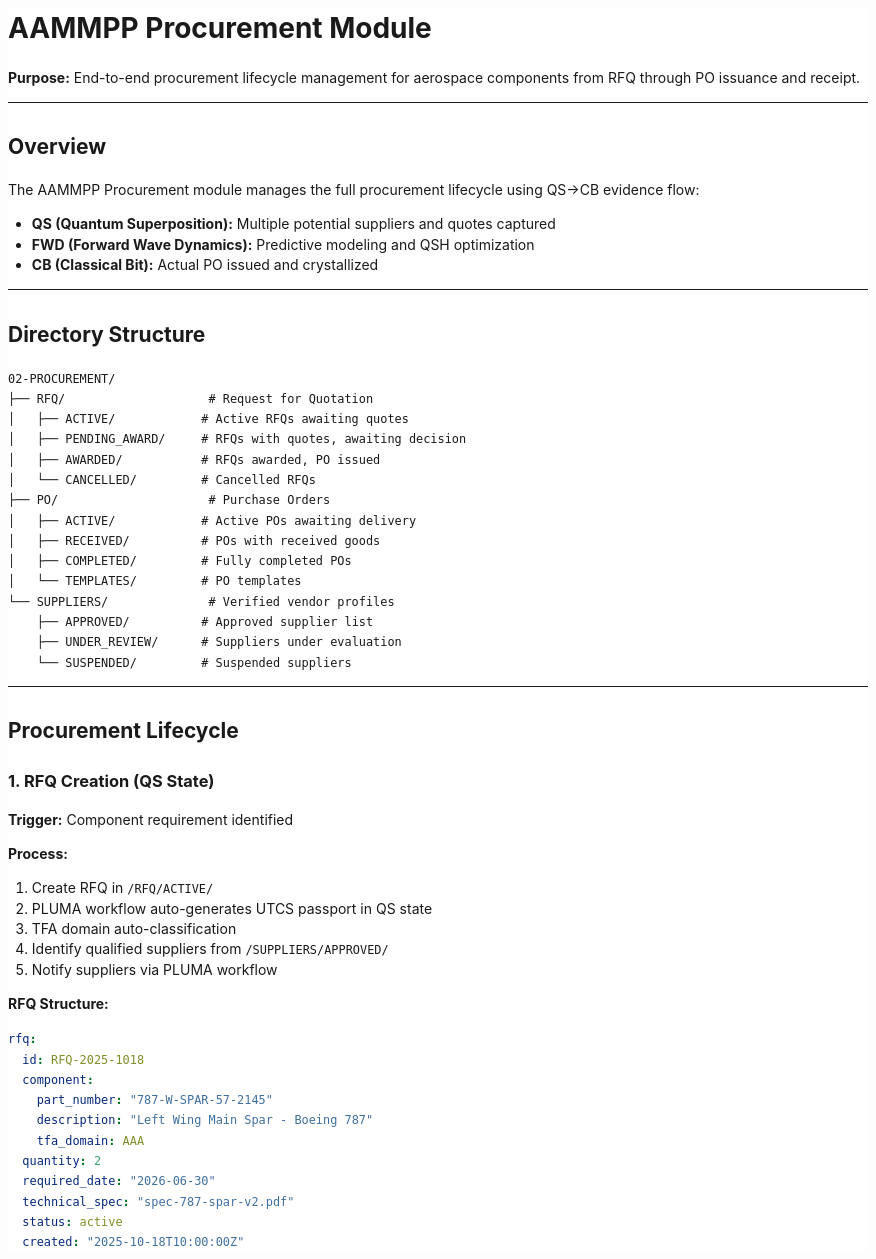 # AAMMPP Procurement Module

**Purpose:** End-to-end procurement lifecycle management for aerospace components from RFQ through PO issuance and receipt.

---

## Overview

The AAMMPP Procurement module manages the full procurement lifecycle using QS→CB evidence flow:
- **QS (Quantum Superposition):** Multiple potential suppliers and quotes captured
- **FWD (Forward Wave Dynamics):** Predictive modeling and QSH optimization
- **CB (Classical Bit):** Actual PO issued and crystallized

---

## Directory Structure

```
02-PROCUREMENT/
├── RFQ/                    # Request for Quotation
│   ├── ACTIVE/            # Active RFQs awaiting quotes
│   ├── PENDING_AWARD/     # RFQs with quotes, awaiting decision
│   ├── AWARDED/           # RFQs awarded, PO issued
│   └── CANCELLED/         # Cancelled RFQs
├── PO/                     # Purchase Orders
│   ├── ACTIVE/            # Active POs awaiting delivery
│   ├── RECEIVED/          # POs with received goods
│   ├── COMPLETED/         # Fully completed POs
│   └── TEMPLATES/         # PO templates
└── SUPPLIERS/              # Verified vendor profiles
    ├── APPROVED/          # Approved supplier list
    ├── UNDER_REVIEW/      # Suppliers under evaluation
    └── SUSPENDED/         # Suspended suppliers
```

---

## Procurement Lifecycle

### 1. RFQ Creation (QS State)
**Trigger:** Component requirement identified

**Process:**
1. Create RFQ in `/RFQ/ACTIVE/`
2. PLUMA workflow auto-generates UTCS passport in QS state
3. TFA domain auto-classification
4. Identify qualified suppliers from `/SUPPLIERS/APPROVED/`
5. Notify suppliers via PLUMA workflow

**RFQ Structure:**
```yaml
rfq:
  id: RFQ-2025-1018
  component:
    part_number: "787-W-SPAR-57-2145"
    description: "Left Wing Main Spar - Boeing 787"
    tfa_domain: AAA
  quantity: 2
  required_date: "2026-06-30"
  technical_spec: "spec-787-spar-v2.pdf"
  status: active
  created: "2025-10-18T10:00:00Z"
```